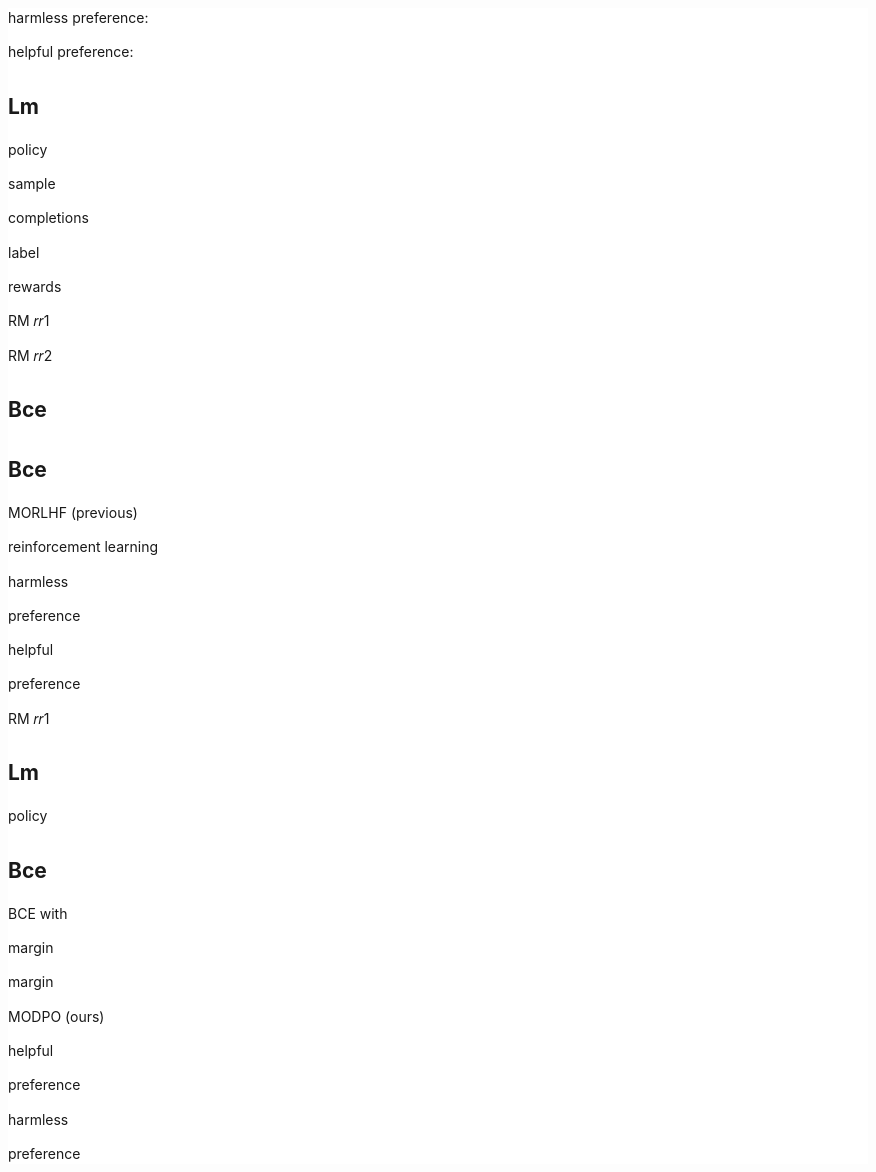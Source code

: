 harmless preference:

helpful preference:

## Lm

policy

sample

completions

label

rewards

RM 𝑟𝑟1

RM 𝑟𝑟2

## Bce

## Bce

MORLHF (previous)

reinforcement learning

harmless

preference

helpful

preference

RM 𝑟𝑟1

## Lm

policy

## Bce

BCE with

margin

margin

MODPO (ours)

helpful

preference

harmless

preference

